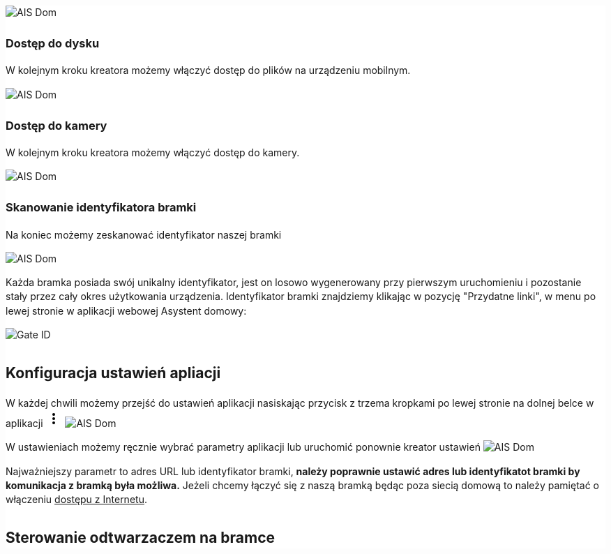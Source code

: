 <img src="/AIS-docs/img/en/frontend/ais_dom_wizard_mob_apk.png" alt="AIS Dom" width="40%"/>

### Dostęp do dysku

W kolejnym kroku kreatora możemy włączyć dostęp do plików na urządzeniu mobilnym.

<img src="/AIS-docs/img/en/frontend/ais_dom_wizard_1_mob_apk.png" alt="AIS Dom" width="40%"/>


### Dostęp do kamery

W kolejnym kroku kreatora możemy włączyć dostęp do kamery.

<img src="/AIS-docs/img/en/frontend/ais_dom_wizard_2_mob_apk.png" alt="AIS Dom" width="40%"/>


### Skanowanie identyfikatora bramki

Na koniec możemy zeskanować identyfikator naszej bramki

<img src="/AIS-docs/img/en/frontend/ais_dom_wizard_3_mob_apk.png" alt="AIS Dom" width="40%"/>

Każda bramka posiada swój unikalny identyfikator, jest on losowo wygenerowany przy pierwszym uruchomieniu i pozostanie stały przez cały okres użytkowania urządzenia.
Identyfikator bramki znajdziemy klikając w pozycję "Przydatne linki", w menu po lewej stronie w aplikacji webowej Asystent domowy:

![Gate ID](/AIS-docs/img/en/frontend/gate_id_in_web_app.png)


## Konfiguracja ustawień apliacji

W każdej chwili możemy przejść do ustawień aplikacji nasiskając przycisk z trzema kropkami po lewej stronie na dolnej belce w aplikacji <svg style="width:24px;height:24px" viewBox="0 0 24 24">
    <path fill="#000000" d="M12,16A2,2 0 0,1 14,18A2,2 0 0,1 12,20A2,2 0 0,1 10,18A2,2 0 0,1 12,16M12,10A2,2 0 0,1 14,12A2,2 0 0,1 12,14A2,2 0 0,1 10,12A2,2 0 0,1 12,10M12,4A2,2 0 0,1 14,6A2,2 0 0,1 12,8A2,2 0 0,1 10,6A2,2 0 0,1 12,4Z" />
</svg>
<img src="/AIS-docs/img/en/frontend/apk_go_to_settings.png" alt="AIS Dom" width="50%"/>


W ustawieniach możemy ręcznie wybrać parametry aplikacji lub uruchomić ponownie kreator ustawień
<img src="/AIS-docs/img/en/frontend/apk_settings.png" alt="AIS Dom" width="50%"/>

Najważniejszy parametr to adres URL lub identyfikator bramki, **należy poprawnie ustawić adres lub identyfikatot bramki by komunikacja z bramką była możliwa.** Jeżeli chcemy łączyć się z naszą bramką będąc poza siecią domową to należy pamiętać o włączeniu [dostępu z Internetu](ais_bramka_remote_www_index).


## Sterowanie odtwarzaczem na bramce
